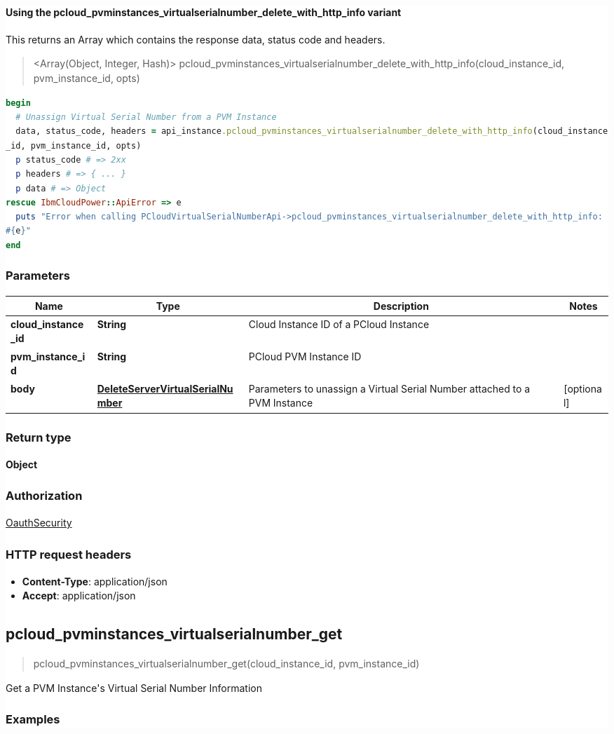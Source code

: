 #### Using the pcloud_pvminstances_virtualserialnumber_delete_with_http_info variant

This returns an Array which contains the response data, status code and headers.

> <Array(Object, Integer, Hash)> pcloud_pvminstances_virtualserialnumber_delete_with_http_info(cloud_instance_id, pvm_instance_id, opts)

```ruby
begin
  # Unassign Virtual Serial Number from a PVM Instance
  data, status_code, headers = api_instance.pcloud_pvminstances_virtualserialnumber_delete_with_http_info(cloud_instance_id, pvm_instance_id, opts)
  p status_code # => 2xx
  p headers # => { ... }
  p data # => Object
rescue IbmCloudPower::ApiError => e
  puts "Error when calling PCloudVirtualSerialNumberApi->pcloud_pvminstances_virtualserialnumber_delete_with_http_info: #{e}"
end
```

### Parameters

| Name | Type | Description | Notes |
| ---- | ---- | ----------- | ----- |
| **cloud_instance_id** | **String** | Cloud Instance ID of a PCloud Instance |  |
| **pvm_instance_id** | **String** | PCloud PVM Instance ID |  |
| **body** | [**DeleteServerVirtualSerialNumber**](DeleteServerVirtualSerialNumber.md) | Parameters to unassign a Virtual Serial Number attached to a PVM Instance | [optional] |

### Return type

**Object**

### Authorization

[OauthSecurity](../README.md#OauthSecurity)

### HTTP request headers

- **Content-Type**: application/json
- **Accept**: application/json


## pcloud_pvminstances_virtualserialnumber_get

> <VirtualSerialNumber> pcloud_pvminstances_virtualserialnumber_get(cloud_instance_id, pvm_instance_id)

Get a PVM Instance's Virtual Serial Number Information

### Examples
